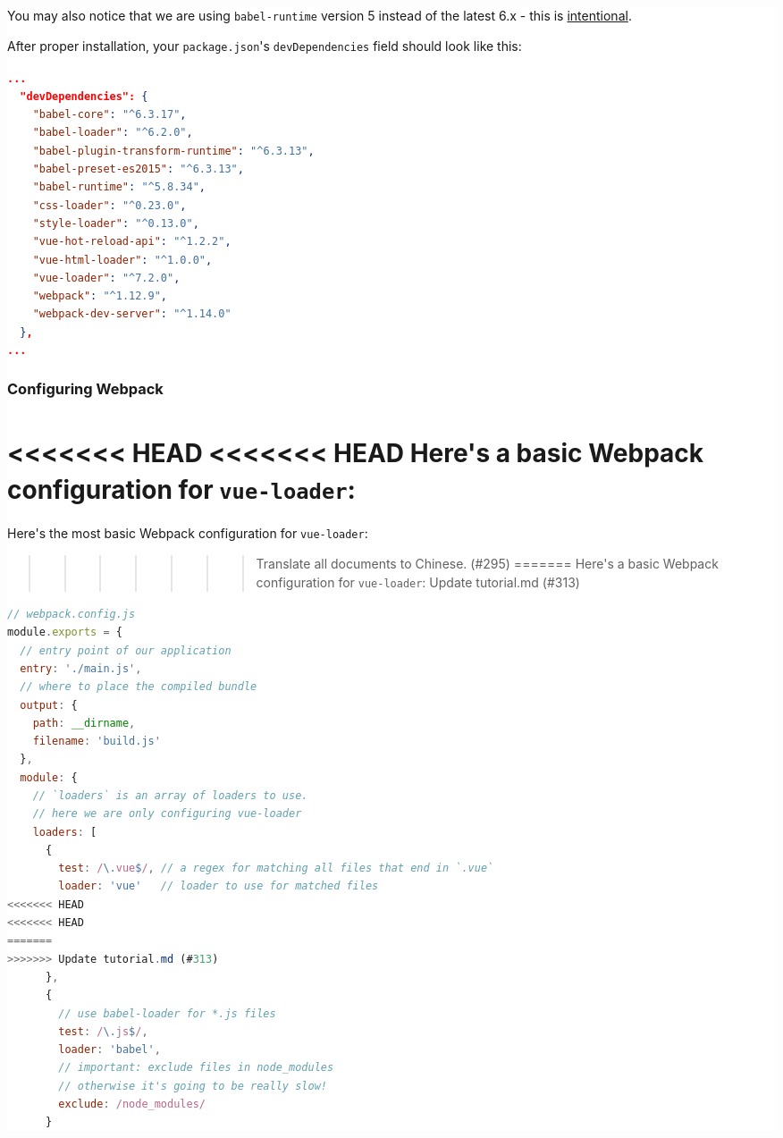 You may also notice that we are using `babel-runtime` version 5 instead of the latest 6.x - this is [intentional](https://github.com/vuejs/vue-loader/issues/96#issuecomment-162910917).

After proper installation, your `package.json`'s `devDependencies` field should look like this:

``` json
...
  "devDependencies": {
    "babel-core": "^6.3.17",
    "babel-loader": "^6.2.0",
    "babel-plugin-transform-runtime": "^6.3.13",
    "babel-preset-es2015": "^6.3.13",
    "babel-runtime": "^5.8.34",
    "css-loader": "^0.23.0",
    "style-loader": "^0.13.0",
    "vue-hot-reload-api": "^1.2.2",
    "vue-html-loader": "^1.0.0",
    "vue-loader": "^7.2.0",
    "webpack": "^1.12.9",
    "webpack-dev-server": "^1.14.0"
  },
...
```

### Configuring Webpack

<<<<<<< HEAD
<<<<<<< HEAD
Here's a basic Webpack configuration for `vue-loader`:
=======
Here's the most basic Webpack configuration for `vue-loader`:
>>>>>>> Translate all documents to Chinese. (#295)
=======
Here's a basic Webpack configuration for `vue-loader`:
>>>>>>> Update tutorial.md (#313)

``` js
// webpack.config.js
module.exports = {
  // entry point of our application
  entry: './main.js',
  // where to place the compiled bundle
  output: {
    path: __dirname,
    filename: 'build.js'
  },
  module: {
    // `loaders` is an array of loaders to use.
    // here we are only configuring vue-loader
    loaders: [
      {
        test: /\.vue$/, // a regex for matching all files that end in `.vue`
        loader: 'vue'   // loader to use for matched files
<<<<<<< HEAD
<<<<<<< HEAD
=======
>>>>>>> Update tutorial.md (#313)
      },
      {
        // use babel-loader for *.js files
        test: /\.js$/,
        loader: 'babel',
        // important: exclude files in node_modules
        // otherwise it's going to be really slow!
        exclude: /node_modules/
      }      
```